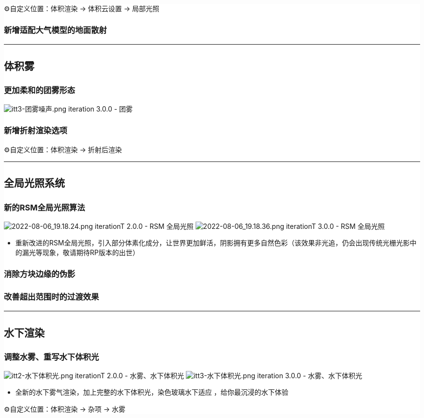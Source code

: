 ⚙️自定义位置：体积渲染 -> 体积云设置 -> 局部光照

### 新增适配大气模型的地面散射

---

## 体积雾

### 更加柔和的团雾形态

![itt3-团雾噪声.png](itt3-团雾噪声.png)
iteration 3.0.0 - 团雾

### 新增折射渲染选项

⚙️自定义位置：体积渲染 -> 折射后渲染

---

## 全局光照系统

### 新的RSM全局光照算法

![2022-08-06_19.18.24.png](2022-08-06_19.18.24.png)
iterationT 2.0.0 - RSM 全局光照
![2022-08-06_19.18.36.png](2022-08-06_19.18.36.png)
iterationT 3.0.0 - RSM 全局光照

- 重新改进的RSM全局光照，引入部分体素化成分，让世界更加鲜活，阴影拥有更多自然色彩（该效果非光追，仍会出现传统光栅光影中的漏光等现象，敬请期待RP版本的出世）

### 消除方块边缘的伪影

### 改善超出范围时的过渡效果

---

## 水下渲染

### 调整水雾、重写水下体积光

![itt2-水下体积光.png](itt2-水下体积光.png)
iterationT 2.0.0 - 水雾、水下体积光
![itt3-水下体积光.png](itt3-水下体积光.png)
iteration 3.0.0 - 水雾、水下体积光

- 全新的水下雾气渲染，加上完整的水下体积光，染色玻璃水下适应 ，给你最沉浸的水下体验

⚙️自定义位置：体积渲染 -> 杂项 -> 水雾
